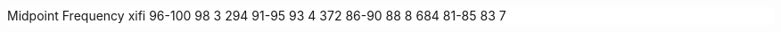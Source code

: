 <td>
Midpoint
<i>
</i>
</td>
<td>
Frequency
</td>
<td>
xifi
</td>
</tr>
<tr>
<td>
96-100
</td>
<td>
98
</td>
<td>
3
</td>
<td>
294
</td>
</tr>
<tr>
<td>
91-95
</td>
<td>
93
</td>
<td>
4
</td>
<td>
372
</td>
</tr>
<tr>
<td>
86-90
</td>
<td>
88
</td>
<td>
8
</td>
<td>
684
</td>
</tr>
<tr>
<td>
81-85
</td>
<td>
83
</td>
<td>
7
</td>